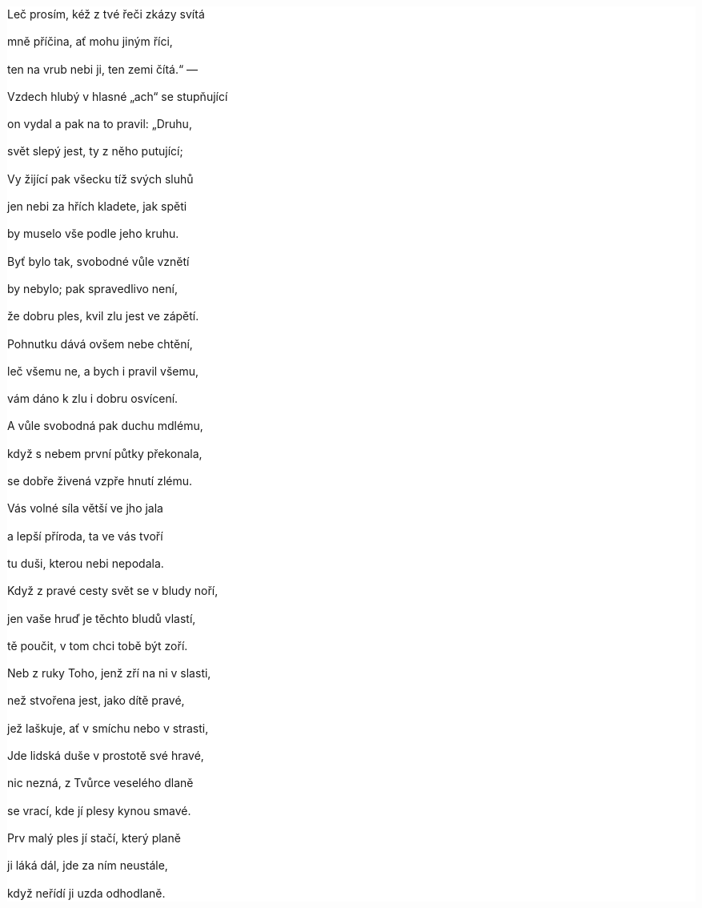 Leč prosím, kéž z tvé řeči zkázy svítá

mně příčina, ať mohu jiným říci,

ten na vrub nebi ji, ten zemi čítá.“ —

Vzdech hlubý v hlasné „ach“ se stupňující

on vydal a pak na to pravil: „Druhu,

svět slepý jest, ty z něho putující;

Vy žijící pak všecku tíž svých sluhů

jen nebi za hřích kladete, jak spěti

by muselo vše podle jeho kruhu.

Byť bylo tak, svobodné vůle vznětí

by nebylo; pak spravedlivo není,

že dobru ples, kvil zlu jest ve zápětí.

Pohnutku dává ovšem nebe chtění,

leč všemu ne, a bych i pravil všemu,

vám dáno k zlu i dobru osvícení.

A vůle svobodná pak duchu mdlému,

když s nebem první půtky překonala,

se dobře živená vzpře hnutí zlému.

Vás volné síla větší ve jho jala

a lepší příroda, ta ve vás tvoří

tu duši, kterou nebi nepodala.

Když z pravé cesty svět se v bludy noří,

jen vaše hruď je těchto bludů vlastí,

tě poučit, v tom chci tobě být zoří.

Neb z ruky Toho, jenž zří na ni v slasti,

než stvořena jest, jako dítě pravé,

jež laškuje, ať v smíchu nebo v strasti,

Jde lidská duše v prostotě své hravé,

nic nezná, z Tvůrce veselého dlaně

se vrací, kde jí plesy kynou smavé.

Prv malý ples jí stačí, který planě

ji láká dál, jde za ním neustále,

když neřídí ji uzda odhodlaně.
